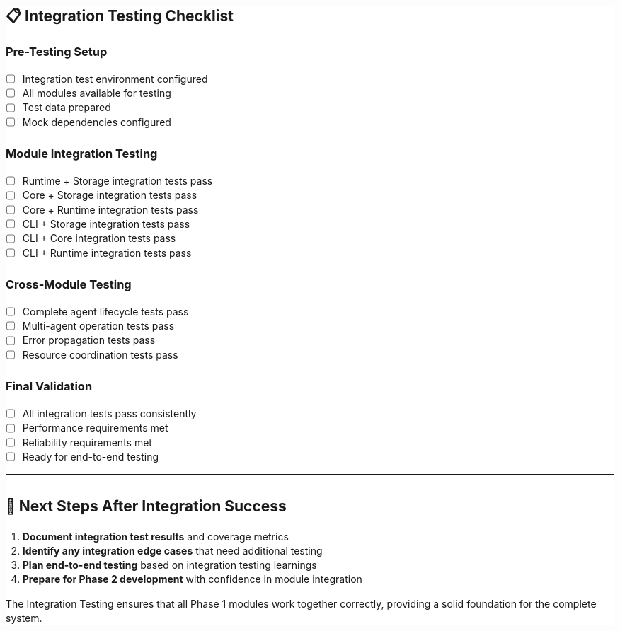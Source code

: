 
## 📋 **Integration Testing Checklist**

### **Pre-Testing Setup**
- [ ] Integration test environment configured
- [ ] All modules available for testing
- [ ] Test data prepared
- [ ] Mock dependencies configured

### **Module Integration Testing**
- [ ] Runtime + Storage integration tests pass
- [ ] Core + Storage integration tests pass
- [ ] Core + Runtime integration tests pass
- [ ] CLI + Storage integration tests pass
- [ ] CLI + Core integration tests pass
- [ ] CLI + Runtime integration tests pass

### **Cross-Module Testing**
- [ ] Complete agent lifecycle tests pass
- [ ] Multi-agent operation tests pass
- [ ] Error propagation tests pass
- [ ] Resource coordination tests pass

### **Final Validation**
- [ ] All integration tests pass consistently
- [ ] Performance requirements met
- [ ] Reliability requirements met
- [ ] Ready for end-to-end testing

---

## 🚀 **Next Steps After Integration Success**

1. **Document integration test results** and coverage metrics
2. **Identify any integration edge cases** that need additional testing
3. **Plan end-to-end testing** based on integration testing learnings
4. **Prepare for Phase 2 development** with confidence in module integration

The Integration Testing ensures that all Phase 1 modules work together correctly, providing a solid foundation for the complete system.
